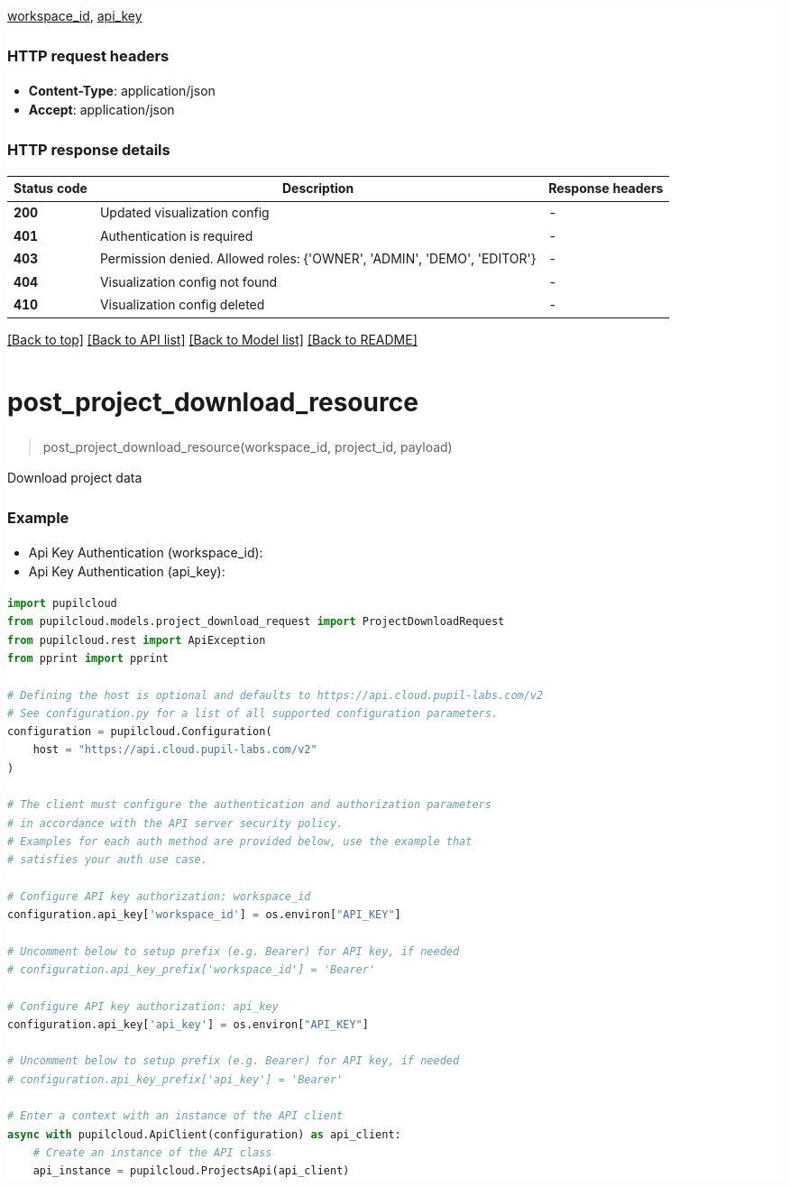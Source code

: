 [workspace_id](../README.md#workspace_id), [api_key](../README.md#api_key)

### HTTP request headers

 - **Content-Type**: application/json
 - **Accept**: application/json

### HTTP response details

| Status code | Description | Response headers |
|-------------|-------------|------------------|
**200** | Updated visualization config |  -  |
**401** | Authentication is required |  -  |
**403** | Permission denied. Allowed roles: {&#39;OWNER&#39;, &#39;ADMIN&#39;, &#39;DEMO&#39;, &#39;EDITOR&#39;} |  -  |
**404** | Visualization config not found |  -  |
**410** | Visualization config deleted |  -  |

[[Back to top]](#) [[Back to API list]](../README.md#documentation-for-api-endpoints) [[Back to Model list]](../README.md#documentation-for-models) [[Back to README]](../README.md)

# **post_project_download_resource**
> post_project_download_resource(workspace_id, project_id, payload)

Download project data

### Example

* Api Key Authentication (workspace_id):
* Api Key Authentication (api_key):

```python
import pupilcloud
from pupilcloud.models.project_download_request import ProjectDownloadRequest
from pupilcloud.rest import ApiException
from pprint import pprint

# Defining the host is optional and defaults to https://api.cloud.pupil-labs.com/v2
# See configuration.py for a list of all supported configuration parameters.
configuration = pupilcloud.Configuration(
    host = "https://api.cloud.pupil-labs.com/v2"
)

# The client must configure the authentication and authorization parameters
# in accordance with the API server security policy.
# Examples for each auth method are provided below, use the example that
# satisfies your auth use case.

# Configure API key authorization: workspace_id
configuration.api_key['workspace_id'] = os.environ["API_KEY"]

# Uncomment below to setup prefix (e.g. Bearer) for API key, if needed
# configuration.api_key_prefix['workspace_id'] = 'Bearer'

# Configure API key authorization: api_key
configuration.api_key['api_key'] = os.environ["API_KEY"]

# Uncomment below to setup prefix (e.g. Bearer) for API key, if needed
# configuration.api_key_prefix['api_key'] = 'Bearer'

# Enter a context with an instance of the API client
async with pupilcloud.ApiClient(configuration) as api_client:
    # Create an instance of the API class
    api_instance = pupilcloud.ProjectsApi(api_client)
```